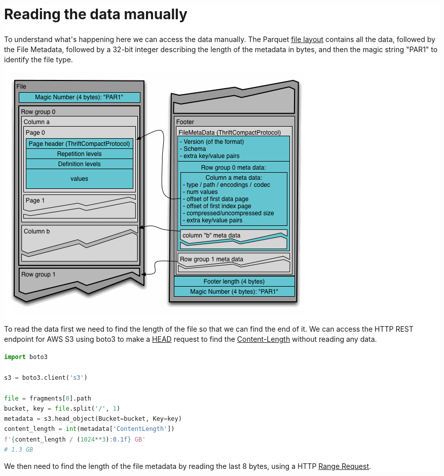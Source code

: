 # Reading the data manually

To understand what's happening here we can access the data manually.
The Parquet [file layout](https://parquet.apache.org/docs/file-format/) contains all the data, followed by the File Metadata, followed by a 32-bit integer describing the length of the metadata in bytes, and then the magic string "PAR1" to identify the file type.

![Parquet File Layout](/images/parquet_file_format.gif)

To read the data first we need to find the length of the file so that we can find the end of it.
We can access the HTTP REST endpoint for AWS S3 using boto3 to make a [HEAD](https://developer.mozilla.org/en-US/docs/Web/HTTP/Methods/HEAD) request to find the [Content-Length](https://www.w3.org/Protocols/rfc2616/rfc2616-sec14.html#sec14.13) without reading any data.

```python
import boto3

s3 = boto3.client('s3')

file = fragments[0].path
bucket, key = file.split('/', 1)
metadata = s3.head_object(Bucket=bucket, Key=key)
content_length = int(metadata['ContentLength'])
f'{content_length / (1024**3):0.1f} GB'
# 1.3 GB
```

We then need to find the length of the file metadata by reading the last 8 bytes, using a HTTP [Range Request](https://developer.mozilla.org/en-US/docs/Web/HTTP/Range_requests).
